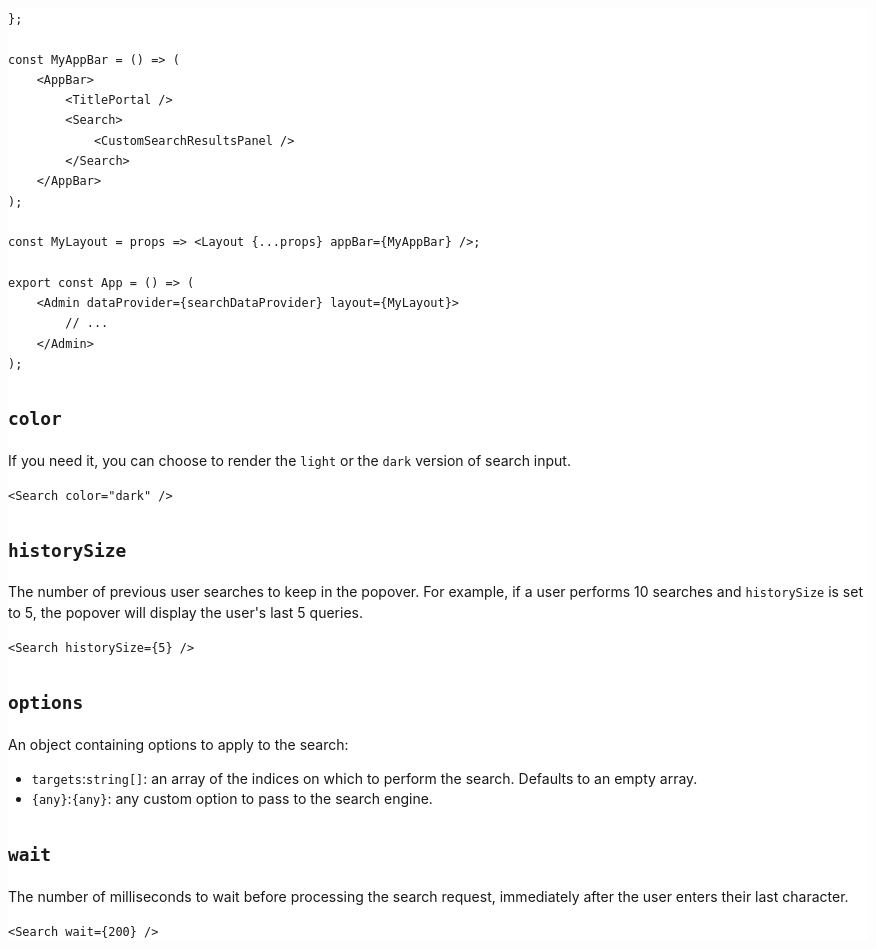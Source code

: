 ```tsx
};

const MyAppBar = () => (
    <AppBar>
        <TitlePortal />
        <Search>
            <CustomSearchResultsPanel />
        </Search>
    </AppBar>
);

const MyLayout = props => <Layout {...props} appBar={MyAppBar} />;

export const App = () => (
    <Admin dataProvider={searchDataProvider} layout={MyLayout}>
        // ...
    </Admin>
);
```

## `color`

If you need it, you can choose to render the `light` or the `dark` version of search input.

```tsx
<Search color="dark" />
```

## `historySize`

The number of previous user searches to keep in the popover. For example, if a user performs 10 searches and `historySize` is set to 5, the popover will display the user's last 5 queries.

```tsx
<Search historySize={5} />
```

## `options`

An object containing options to apply to the search:

-   `targets`:`string[]`: an array of the indices on which to perform the search. Defaults to an empty array.
-   `{any}`:`{any}`: any custom option to pass to the search engine.

## `wait`

The number of milliseconds to wait before processing the search request, immediately after the user enters their last character.

```tsx
<Search wait={200} />
```
